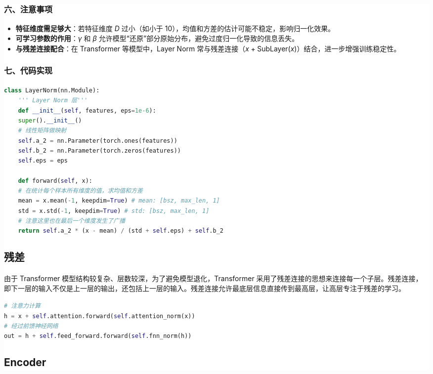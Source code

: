 ### **六、注意事项**

- **特征维度需足够大**：若特征维度 $D$ 过小（如小于 10），均值和方差的估计可能不稳定，影响归一化效果。  
- **可学习参数的作用**：$\gamma$ 和 $\beta$ 允许模型“还原”部分原始分布，避免过度归一化导致的信息丢失。  
- **与残差连接配合**：在 Transformer 等模型中，Layer Norm 常与残差连接（$x + \text{SubLayer}(x)$）结合，进一步增强训练稳定性。

### **七、代码实现**

```python
class LayerNorm(nn.Module):
    ''' Layer Norm 层'''
    def __init__(self, features, eps=1e-6):
    super().__init__()
    # 线性矩阵做映射
    self.a_2 = nn.Parameter(torch.ones(features))
    self.b_2 = nn.Parameter(torch.zeros(features))
    self.eps = eps
    
    def forward(self, x):
    # 在统计每个样本所有维度的值，求均值和方差
    mean = x.mean(-1, keepdim=True) # mean: [bsz, max_len, 1]
    std = x.std(-1, keepdim=True) # std: [bsz, max_len, 1]
    # 注意这里也在最后一个维度发生了广播
    return self.a_2 * (x - mean) / (std + self.eps) + self.b_2
```

## 残差

由于 Transformer 模型结构较复杂、层数较深，​为了避免模型退化，Transformer 采用了残差连接的思想来连接每一个子层。残差连接，即下一层的输入不仅是上一层的输出，还包括上一层的输入。残差连接允许最底层信息直接传到最高层，让高层专注于残差的学习。

```python
# 注意力计算
h = x + self.attention.forward(self.attention_norm(x))
# 经过前馈神经网络
out = h + self.feed_forward.forward(self.fnn_norm(h))
```

## Encoder
